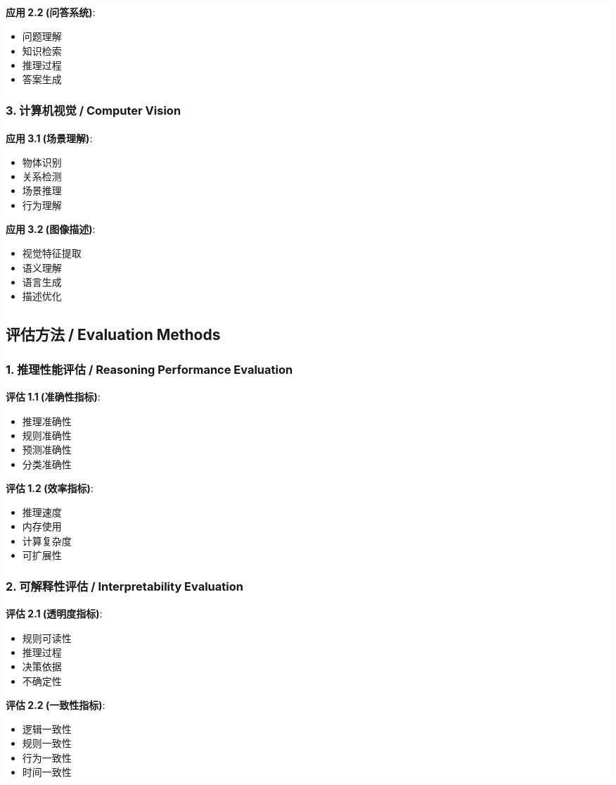 **应用 2.2 (问答系统)**:

- 问题理解
- 知识检索
- 推理过程
- 答案生成

### 3. 计算机视觉 / Computer Vision

**应用 3.1 (场景理解)**:

- 物体识别
- 关系检测
- 场景推理
- 行为理解

**应用 3.2 (图像描述)**:

- 视觉特征提取
- 语义理解
- 语言生成
- 描述优化

## 评估方法 / Evaluation Methods

### 1. 推理性能评估 / Reasoning Performance Evaluation

**评估 1.1 (准确性指标)**:

- 推理准确性
- 规则准确性
- 预测准确性
- 分类准确性

**评估 1.2 (效率指标)**:

- 推理速度
- 内存使用
- 计算复杂度
- 可扩展性

### 2. 可解释性评估 / Interpretability Evaluation

**评估 2.1 (透明度指标)**:

- 规则可读性
- 推理过程
- 决策依据
- 不确定性

**评估 2.2 (一致性指标)**:

- 逻辑一致性
- 规则一致性
- 行为一致性
- 时间一致性
